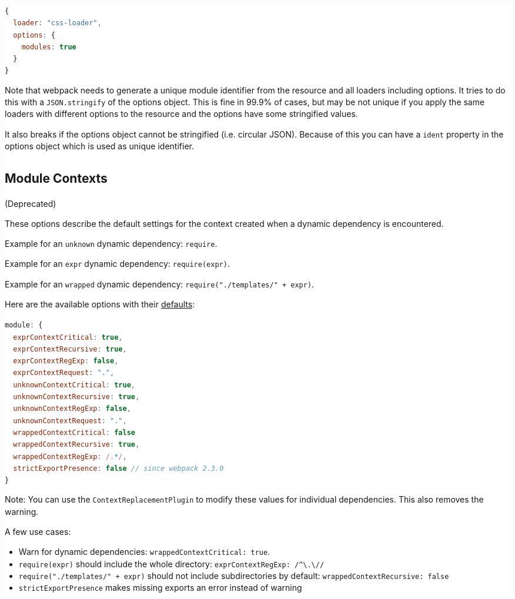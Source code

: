 ``` js
{
  loader: "css-loader",
  options: {
    modules: true
  }
}
```

Note that webpack needs to generate a unique module identifier from the resource and all loaders including options. It tries to do this with a `JSON.stringify` of the options object. This is fine in 99.9% of cases, but may be not unique if you apply the same loaders with different options to the resource and the options have some stringified values. 

It also breaks if the options object cannot be stringified (i.e. circular JSON). Because of this you can have a `ident` property in the options object which is used as unique identifier.


## Module Contexts

(Deprecated)

These options describe the default settings for the context created when a dynamic dependency is encountered.

Example for an `unknown` dynamic dependency: `require`.

Example for an `expr` dynamic dependency: `require(expr)`.

Example for an `wrapped` dynamic dependency: `require("./templates/" + expr)`.

Here are the available options with their [defaults](https://github.com/webpack/webpack/blob/master/lib/WebpackOptionsDefaulter.js):

```js
module: {
  exprContextCritical: true,
  exprContextRecursive: true,
  exprContextRegExp: false,
  exprContextRequest: ".",
  unknownContextCritical: true,
  unknownContextRecursive: true,
  unknownContextRegExp: false,
  unknownContextRequest: ".",
  wrappedContextCritical: false
  wrappedContextRecursive: true,
  wrappedContextRegExp: /.*/,
  strictExportPresence: false // since webpack 2.3.0
}
```

Note: You can use the `ContextReplacementPlugin` to modify these values for individual dependencies. This also removes the warning.

A few use cases:

* Warn for dynamic dependencies: `wrappedContextCritical: true`.
* `require(expr)` should include the whole directory: `exprContextRegExp: /^\.\//`
* `require("./templates/" + expr)` should not include subdirectories by default: `wrappedContextRecursive: false`
* `strictExportPresence` makes missing exports an error instead of warning
